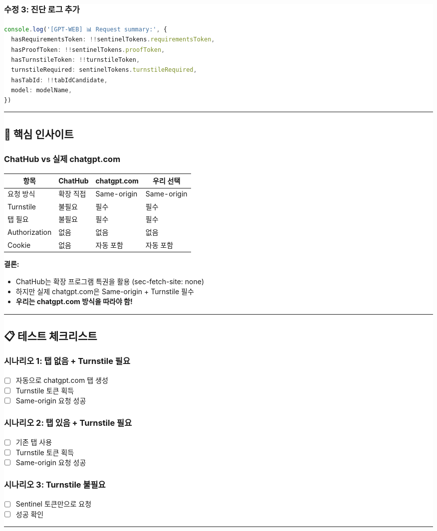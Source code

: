 
### 수정 3: 진단 로그 추가

```typescript
console.log('[GPT-WEB] 📊 Request summary:', {
  hasRequirementsToken: !!sentinelTokens.requirementsToken,
  hasProofToken: !!sentinelTokens.proofToken,
  hasTurnstileToken: !!turnstileToken,
  turnstileRequired: sentinelTokens.turnstileRequired,
  hasTabId: !!tabIdCandidate,
  model: modelName,
})
```

---

## 🎯 핵심 인사이트

### ChatHub vs 실제 chatgpt.com

| 항목 | ChatHub | chatgpt.com | 우리 선택 |
|------|---------|-------------|-----------|
| 요청 방식 | 확장 직접 | Same-origin | Same-origin |
| Turnstile | 불필요 | 필수 | 필수 |
| 탭 필요 | 불필요 | 필수 | 필수 |
| Authorization | 없음 | 없음 | 없음 |
| Cookie | 없음 | 자동 포함 | 자동 포함 |

**결론:**
- ChatHub는 확장 프로그램 특권을 활용 (sec-fetch-site: none)
- 하지만 실제 chatgpt.com은 Same-origin + Turnstile 필수
- **우리는 chatgpt.com 방식을 따라야 함!**

---

## 📋 테스트 체크리스트

### 시나리오 1: 탭 없음 + Turnstile 필요
- [ ] 자동으로 chatgpt.com 탭 생성
- [ ] Turnstile 토큰 획득
- [ ] Same-origin 요청 성공

### 시나리오 2: 탭 있음 + Turnstile 필요
- [ ] 기존 탭 사용
- [ ] Turnstile 토큰 획득
- [ ] Same-origin 요청 성공

### 시나리오 3: Turnstile 불필요
- [ ] Sentinel 토큰만으로 요청
- [ ] 성공 확인

---